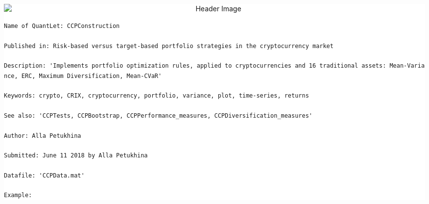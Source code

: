 <div style="margin: 0; padding: 0; text-align: center; border: none;">
<a href="https://quantlet.com" target="_blank" style="text-decoration: none; border: none;">
<img src="https://github.com/StefanGam/test-repo/blob/main/quantlet_design.png?raw=true" alt="Header Image" width="100%" style="margin: 0; padding: 0; display: block; border: none;" />
</a>
</div>

```
Name of QuantLet: CCPConstruction

Published in: Risk-based versus target-based portfolio strategies in the cryptocurrency market

Description: 'Implements portfolio optimization rules, applied to cryptocurrencies and 16 traditional assets: Mean-Variance, ERC, Maximum Diversification, Mean-CVaR'

Keywords: crypto, CRIX, cryptocurrency, portfolio, variance, plot, time-series, returns

See also: 'CCPTests, CCPBootstrap, CCPPerformance_measures, CCPDiversification_measures'

Author: Alla Petukhina

Submitted: June 11 2018 by Alla Petukhina

Datafile: 'CCPData.mat'

Example: 

```
